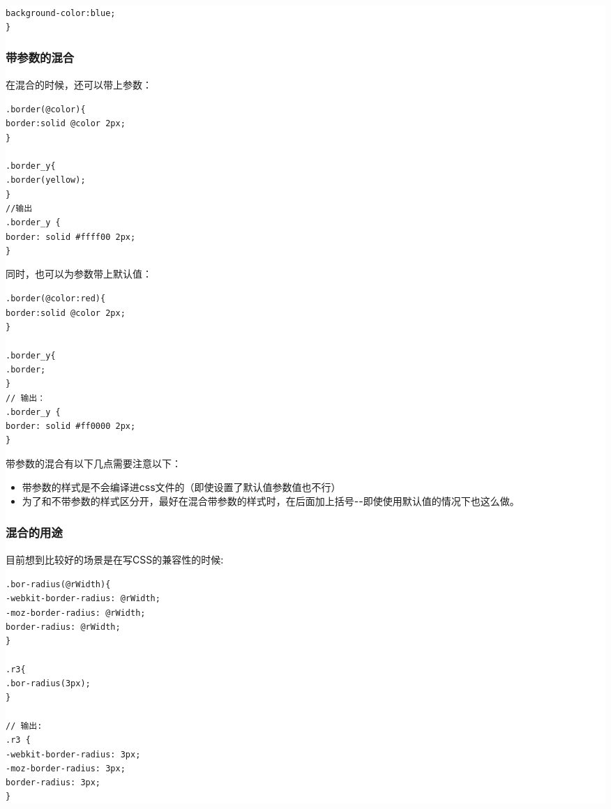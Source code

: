 ```LESS
background-color:blue;
}
```
### 带参数的混合
在混合的时候，还可以带上参数：
``` LESS
.border(@color){
border:solid @color 2px;
}

.border_y{
.border(yellow);
}
//输出
.border_y {
border: solid #ffff00 2px;
}

```
同时，也可以为参数带上默认值：
``` LESS
.border(@color:red){
border:solid @color 2px;
}

.border_y{
.border;
}
// 输出：
.border_y {
border: solid #ff0000 2px;
}

```
带参数的混合有以下几点需要注意以下：
- 带参数的样式是不会编译进css文件的（即使设置了默认值参数值也不行）
- 为了和不带参数的样式区分开，最好在混合带参数的样式时，在后面加上括号--即使使用默认值的情况下也这么做。

### 混合的用途
目前想到比较好的场景是在写CSS的兼容性的时候:
``` LESS
.bor-radius(@rWidth){
-webkit-border-radius: @rWidth;
-moz-border-radius: @rWidth;
border-radius: @rWidth;
}

.r3{
.bor-radius(3px);
}

// 输出:
.r3 {
-webkit-border-radius: 3px;
-moz-border-radius: 3px;
border-radius: 3px;
}

```
